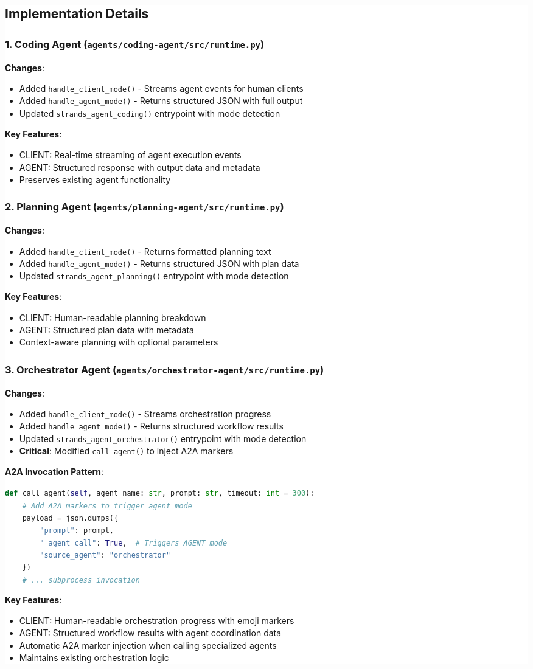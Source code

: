 ## Implementation Details

### 1. Coding Agent (`agents/coding-agent/src/runtime.py`)

**Changes**:
- Added `handle_client_mode()` - Streams agent events for human clients
- Added `handle_agent_mode()` - Returns structured JSON with full output
- Updated `strands_agent_coding()` entrypoint with mode detection

**Key Features**:
- CLIENT: Real-time streaming of agent execution events
- AGENT: Structured response with output data and metadata
- Preserves existing agent functionality

### 2. Planning Agent (`agents/planning-agent/src/runtime.py`)

**Changes**:
- Added `handle_client_mode()` - Returns formatted planning text
- Added `handle_agent_mode()` - Returns structured JSON with plan data
- Updated `strands_agent_planning()` entrypoint with mode detection

**Key Features**:
- CLIENT: Human-readable planning breakdown
- AGENT: Structured plan data with metadata
- Context-aware planning with optional parameters

### 3. Orchestrator Agent (`agents/orchestrator-agent/src/runtime.py`)

**Changes**:
- Added `handle_client_mode()` - Streams orchestration progress
- Added `handle_agent_mode()` - Returns structured workflow results
- Updated `strands_agent_orchestrator()` entrypoint with mode detection
- **Critical**: Modified `call_agent()` to inject A2A markers

**A2A Invocation Pattern**:
```python
def call_agent(self, agent_name: str, prompt: str, timeout: int = 300):
    # Add A2A markers to trigger agent mode
    payload = json.dumps({
        "prompt": prompt,
        "_agent_call": True,  # Triggers AGENT mode
        "source_agent": "orchestrator"
    })
    # ... subprocess invocation
```

**Key Features**:
- CLIENT: Human-readable orchestration progress with emoji markers
- AGENT: Structured workflow results with agent coordination data
- Automatic A2A marker injection when calling specialized agents
- Maintains existing orchestration logic
